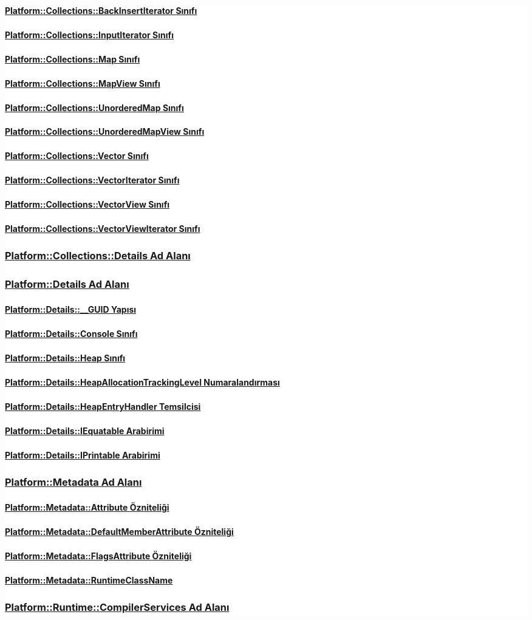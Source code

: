 #### [Platform::Collections::BackInsertIterator Sınıfı](platform-collections-backinsertiterator-class.md)
#### [Platform::Collections::InputIterator Sınıfı](platform-collections-inputiterator-class.md)
#### [Platform::Collections::Map Sınıfı](platform-collections-map-class.md)
#### [Platform::Collections::MapView Sınıfı](platform-collections-mapview-class.md)
#### [Platform::Collections::UnorderedMap Sınıfı](platform-collections-unorderedmap-class.md)
#### [Platform::Collections::UnorderedMapView Sınıfı](platform-collections-unorderedmapview-class.md)
#### [Platform::Collections::Vector Sınıfı](platform-collections-vector-class.md)
#### [Platform::Collections::VectorIterator Sınıfı](platform-collections-vectoriterator-class.md)
#### [Platform::Collections::VectorView Sınıfı](platform-collections-vectorview-class.md)
#### [Platform::Collections::VectorViewIterator Sınıfı](platform-collections-vectorviewiterator-class.md)
### [Platform::Collections::Details Ad Alanı](platform-collections-details-namespace.md)
### [Platform::Details Ad Alanı](platform-details-namespace.md)
#### [Platform::Details::__GUID Yapısı](platform-details-guid-struct.md)
#### [Platform::Details::Console Sınıfı](platform-details-console-class.md)
#### [Platform::Details::Heap Sınıfı](platform-details-heap-class.md)
#### [Platform::Details::HeapAllocationTrackingLevel Numaralandırması](platform-details-heapallocationtrackinglevel-enumeration.md)
#### [Platform::Details::HeapEntryHandler Temsilcisi](platform-details-heapentryhandler-delegate.md)
#### [Platform::Details::IEquatable Arabirimi](platform-details-iequatable-interface.md)
#### [Platform::Details::IPrintable Arabirimi](platform-details-iprintable-interface.md)
### [Platform::Metadata Ad Alanı](platform-metadata-namespace.md)
#### [Platform::Metadata::Attribute Özniteliği](platform-metadata-attribute-attribute.md)
#### [Platform::Metadata::DefaultMemberAttribute Özniteliği](platform-metadata-defaultmemberattribute-attribute.md)
#### [Platform::Metadata::FlagsAttribute Özniteliği](platform-metadata-flagsattribute-attribute.md)
#### [Platform::Metadata::RuntimeClassName](platform-metadata-runtimeclassname.md)
### [Platform::Runtime::CompilerServices Ad Alanı](platform-runtime-compilerservices-namespace.md)